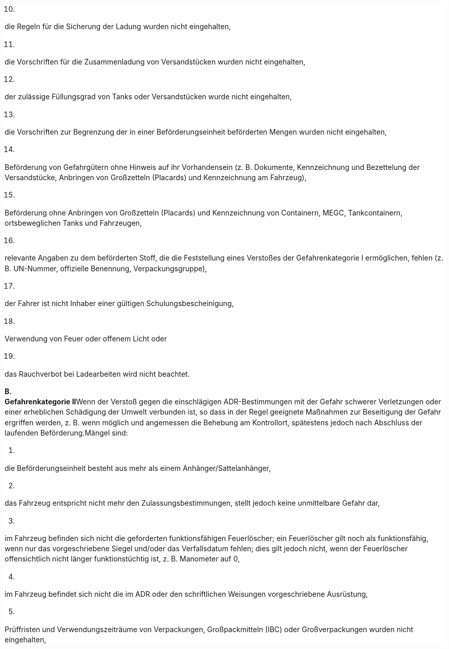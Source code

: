 10.  
die Regeln für die Sicherung der Ladung wurden nicht eingehalten,

11.  
die Vorschriften für die Zusammenladung von Versandstücken wurden nicht eingehalten,

12.  
der zulässige Füllungsgrad von Tanks oder Versandstücken wurde nicht eingehalten,

13.  
die Vorschriften zur Begrenzung der in einer Beförderungseinheit beförderten Mengen wurden nicht eingehalten,

14.  
Beförderung von Gefahrgütern ohne Hinweis auf ihr Vorhandensein (z. B. Dokumente, Kennzeichnung und Bezettelung der Versandstücke, Anbringen von Großzetteln (Placards) und Kennzeichnung am Fahrzeug),

15.  
Beförderung ohne Anbringen von Großzetteln (Placards) und Kennzeichnung von Containern, MEGC, Tankcontainern, ortsbeweglichen Tanks und Fahrzeugen,

16.  
relevante Angaben zu dem beförderten Stoff, die die Feststellung eines Verstoßes der Gefahrenkategorie I ermöglichen, fehlen (z. B. UN-Nummer, offizielle Benennung, Verpackungsgruppe),

17.  
der Fahrer ist nicht Inhaber einer gültigen Schulungsbescheinigung,

18.  
Verwendung von Feuer oder offenem Licht oder

19.  
das Rauchverbot bei Ladearbeiten wird nicht beachtet.

**B.**  
**Gefahrenkategorie II**Wenn der Verstoß gegen die einschlägigen ADR-Bestimmungen mit der Gefahr schwerer Verletzungen oder einer erheblichen Schädigung der Umwelt verbunden ist, so dass in der Regel geeignete Maßnahmen zur Beseitigung der Gefahr ergriffen werden, z. B. wenn möglich und angemessen die Behebung am Kontrollort, spätestens jedoch nach Abschluss der laufenden Beförderung.Mängel sind:

1.  
die Beförderungseinheit besteht aus mehr als einem Anhänger/Sattelanhänger,

2.  
das Fahrzeug entspricht nicht mehr den Zulassungsbestimmungen, stellt jedoch keine unmittelbare Gefahr dar,

3.  
im Fahrzeug befinden sich nicht die geforderten funktionsfähigen Feuerlöscher; ein Feuerlöscher gilt noch als funktionsfähig, wenn nur das vorgeschriebene Siegel und/oder das Verfallsdatum fehlen; dies gilt jedoch nicht, wenn der Feuerlöscher offensichtlich nicht länger funktionstüchtig ist, z. B. Manometer auf 0,

4.  
im Fahrzeug befindet sich nicht die im ADR oder den schriftlichen Weisungen vorgeschriebene Ausrüstung,

5.  
Prüffristen und Verwendungszeiträume von Verpackungen, Großpackmitteln (IBC) oder Großverpackungen wurden nicht eingehalten,
